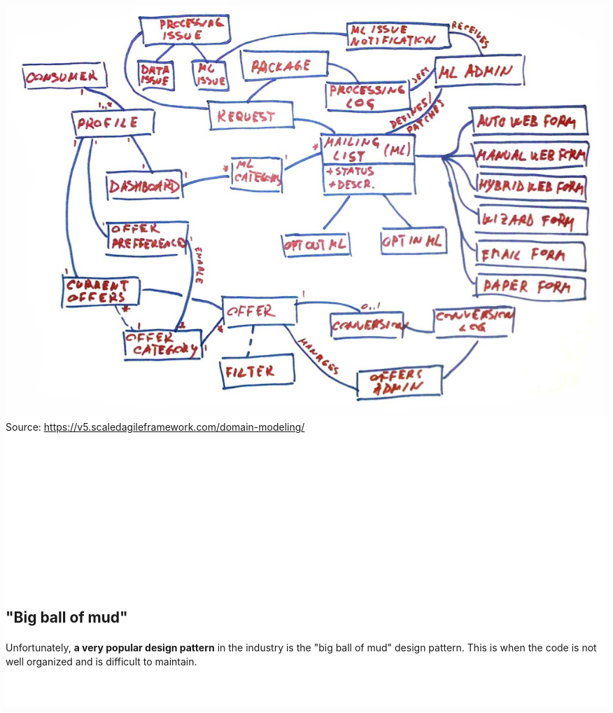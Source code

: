 ![Complex class diagram](../../images/lessons/notes-on-object-oriented-programming/complex-class-diagram.png)
Source: https://v5.scaledagileframework.com/domain-modeling/

</br>
</br>
</br>
</br>
</br>
</br>
</br>
</br>
</br>
</br>

## "Big ball of mud"

Unfortunately, **a very popular design pattern** in the industry is the "big ball of mud" design pattern. This is when the code is not well organized and is difficult to maintain.

</br>
</br>
